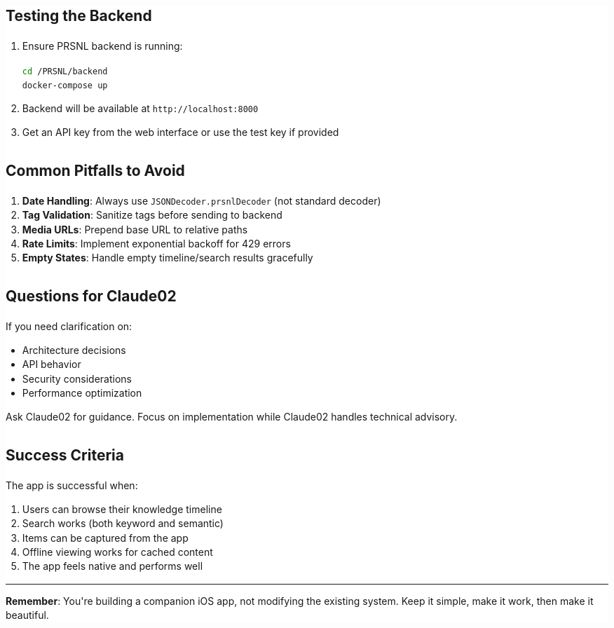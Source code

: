 ## Testing the Backend

1. Ensure PRSNL backend is running:
   ```bash
   cd /PRSNL/backend
   docker-compose up
   ```

2. Backend will be available at `http://localhost:8000`

3. Get an API key from the web interface or use the test key if provided

## Common Pitfalls to Avoid

1. **Date Handling**: Always use `JSONDecoder.prsnlDecoder` (not standard decoder)
2. **Tag Validation**: Sanitize tags before sending to backend
3. **Media URLs**: Prepend base URL to relative paths
4. **Rate Limits**: Implement exponential backoff for 429 errors
5. **Empty States**: Handle empty timeline/search results gracefully

## Questions for Claude02

If you need clarification on:
- Architecture decisions
- API behavior
- Security considerations
- Performance optimization

Ask Claude02 for guidance. Focus on implementation while Claude02 handles technical advisory.

## Success Criteria

The app is successful when:
1. Users can browse their knowledge timeline
2. Search works (both keyword and semantic)
3. Items can be captured from the app
4. Offline viewing works for cached content
5. The app feels native and performs well

---

**Remember**: You're building a companion iOS app, not modifying the existing system. Keep it simple, make it work, then make it beautiful.